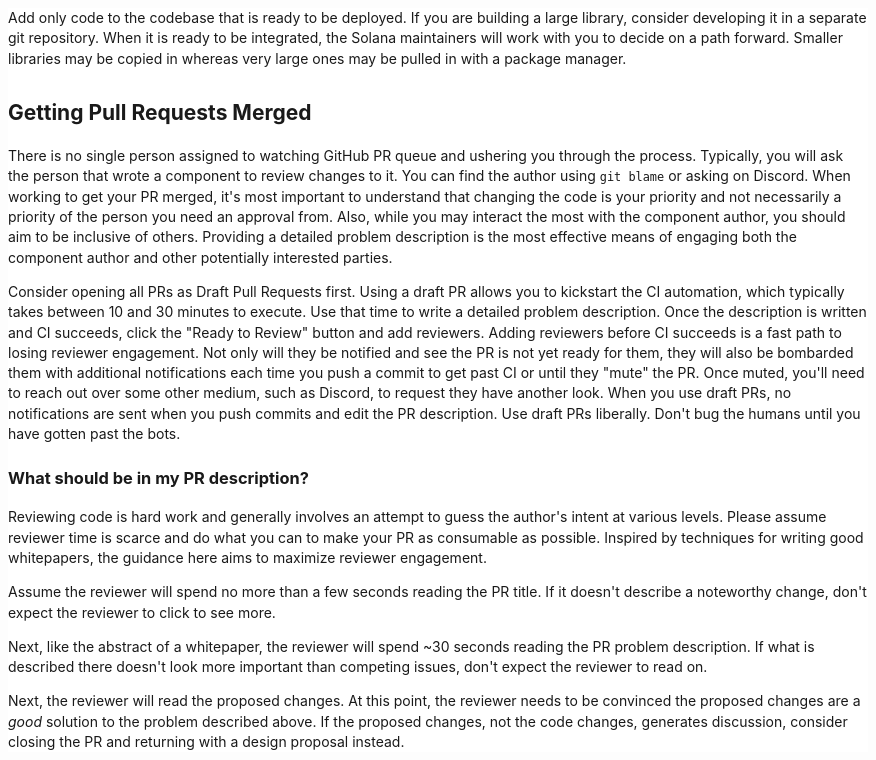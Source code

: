 Add only code to the codebase that is ready to be deployed. If you are building
a large library, consider developing it in a separate git repository. When it
is ready to be integrated, the Solana maintainers will work with you to decide
on a path forward. Smaller libraries may be copied in whereas very large ones
may be pulled in with a package manager.

## Getting Pull Requests Merged

There is no single person assigned to watching GitHub PR queue and ushering you
through the process. Typically, you will ask the person that wrote a component
to review changes to it. You can find the author using `git blame` or asking on
Discord.  When working to get your PR merged, it's most important to understand
that changing the code is your priority and not necessarily a priority of the
person you need an approval from. Also, while you may interact the most with
the component author, you should aim to be inclusive of others. Providing a
detailed problem description is the most effective means of engaging both the
component author and other potentially interested parties.

Consider opening all PRs as Draft Pull Requests first. Using a draft PR allows
you to kickstart the CI automation, which typically takes between 10 and 30
minutes to execute. Use that time to write a detailed problem description. Once
the description is written and CI succeeds, click the "Ready to Review" button
and add reviewers. Adding reviewers before CI succeeds is a fast path to losing
reviewer engagement. Not only will they be notified and see the PR is not yet
ready for them, they will also be bombarded them with additional notifications
each time you push a commit to get past CI or until they "mute" the PR. Once
muted, you'll need to reach out over some other medium, such as Discord, to
request they have another look. When you use draft PRs, no notifications are
sent when you push commits and edit the PR description. Use draft PRs
liberally.  Don't bug the humans until you have gotten past the bots.

### What should be in my PR description?

Reviewing code is hard work and generally involves an attempt to guess the
author's intent at various levels. Please assume reviewer time is scarce and do
what you can to make your PR as consumable as possible. Inspired by techniques
for writing good whitepapers, the guidance here aims to maximize reviewer
engagement.

Assume the reviewer will spend no more than a few seconds reading the PR title.
If it doesn't describe a noteworthy change, don't expect the reviewer to click
to see more.

Next, like the abstract of a whitepaper, the reviewer will spend ~30 seconds
reading the PR problem description. If what is described there doesn't look
more important than competing issues, don't expect the reviewer to read on.

Next, the reviewer will read the proposed changes. At this point, the reviewer
needs to be convinced the proposed changes are a *good* solution to the problem
described above.  If the proposed changes, not the code changes, generates
discussion, consider closing the PR and returning with a design proposal
instead.
